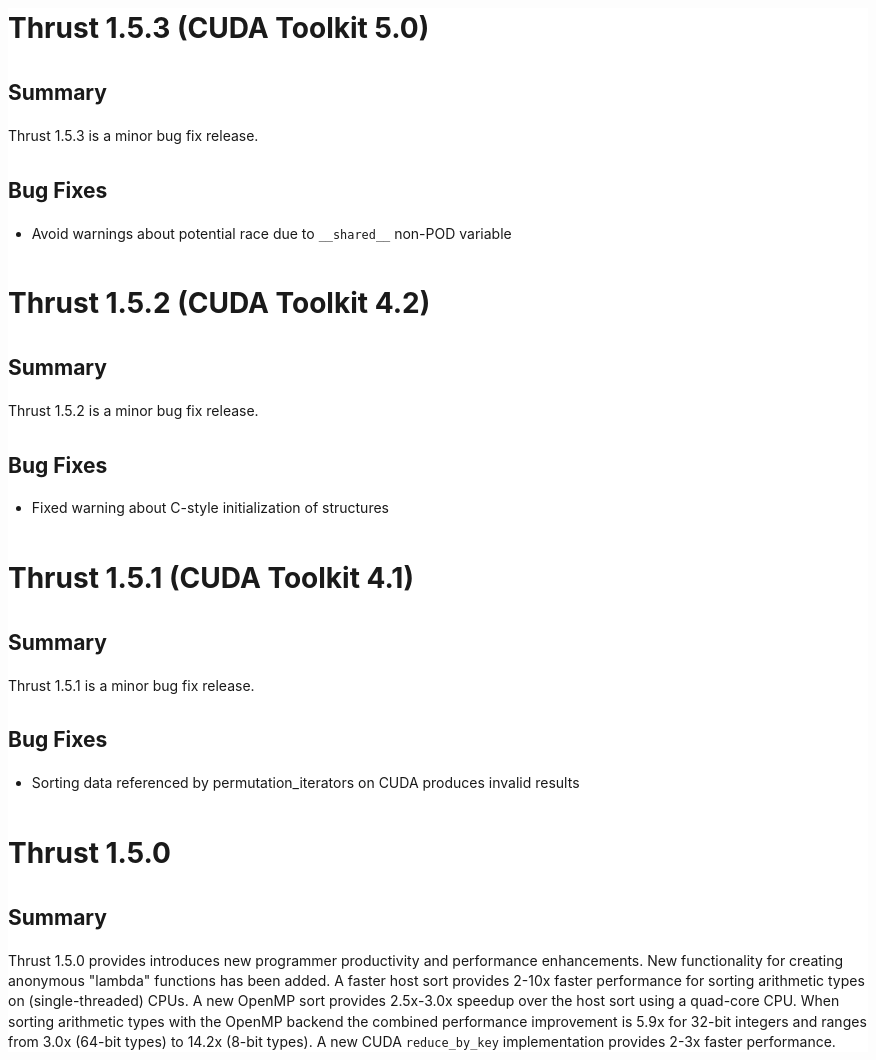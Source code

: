 # Thrust 1.5.3 (CUDA Toolkit 5.0)

## Summary

Thrust 1.5.3 is a minor bug fix release.

## Bug Fixes

- Avoid warnings about potential race due to `__shared__` non-POD variable

# Thrust 1.5.2 (CUDA Toolkit 4.2)

## Summary

Thrust 1.5.2 is a minor bug fix release.

## Bug Fixes

- Fixed warning about C-style initialization of structures

# Thrust 1.5.1 (CUDA Toolkit 4.1)

## Summary

Thrust 1.5.1 is a minor bug fix release.

## Bug Fixes

- Sorting data referenced by permutation_iterators on CUDA produces invalid results

# Thrust 1.5.0

## Summary

Thrust 1.5.0 provides introduces new programmer productivity and performance
  enhancements.
New functionality for creating anonymous "lambda" functions has been added.
A faster host sort provides 2-10x faster performance for sorting arithmetic
  types on (single-threaded) CPUs.
A new OpenMP sort provides 2.5x-3.0x speedup over the host sort using a
  quad-core CPU.
When sorting arithmetic types with the OpenMP backend the combined performance
  improvement is 5.9x for 32-bit integers and ranges from 3.0x (64-bit types) to
  14.2x (8-bit types).
A new CUDA `reduce_by_key` implementation provides 2-3x faster
  performance.
